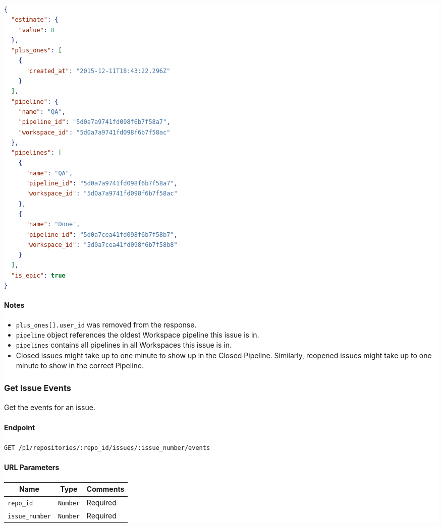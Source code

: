 ```json
{
  "estimate": {
    "value": 8
  },
  "plus_ones": [
    {
      "created_at": "2015-12-11T18:43:22.296Z"
    }
  ],
  "pipeline": {
    "name": "QA",
    "pipeline_id": "5d0a7a9741fd098f6b7f58a7",
    "workspace_id": "5d0a7a9741fd098f6b7f58ac"
  },
  "pipelines": [
    {
      "name": "QA",
      "pipeline_id": "5d0a7a9741fd098f6b7f58a7",
      "workspace_id": "5d0a7a9741fd098f6b7f58ac"
    },
    {
      "name": "Done",
      "pipeline_id": "5d0a7cea41fd098f6b7f58b7",
      "workspace_id": "5d0a7cea41fd098f6b7f58b8"
    }
  ],
  "is_epic": true
}
```

#### Notes

- `plus_ones[].user_id` was removed from the response.
- `pipeline` object references the oldest Workspace pipeline this issue is in.
- `pipelines` contains all pipelines in all Workspaces this issue is in.
- Closed issues might take up to one minute to show up in the Closed Pipeline. Similarly, reopened issues might take up to one minute to show in the correct Pipeline.

### Get Issue Events

Get the events for an issue.

#### Endpoint

`GET /p1/repositories/:repo_id/issues/:issue_number/events`

#### URL Parameters

| Name           | Type     | Comments |
| -------------- | -------- | -------- |
| `repo_id`      | `Number` | Required |
| `issue_number` | `Number` | Required |
